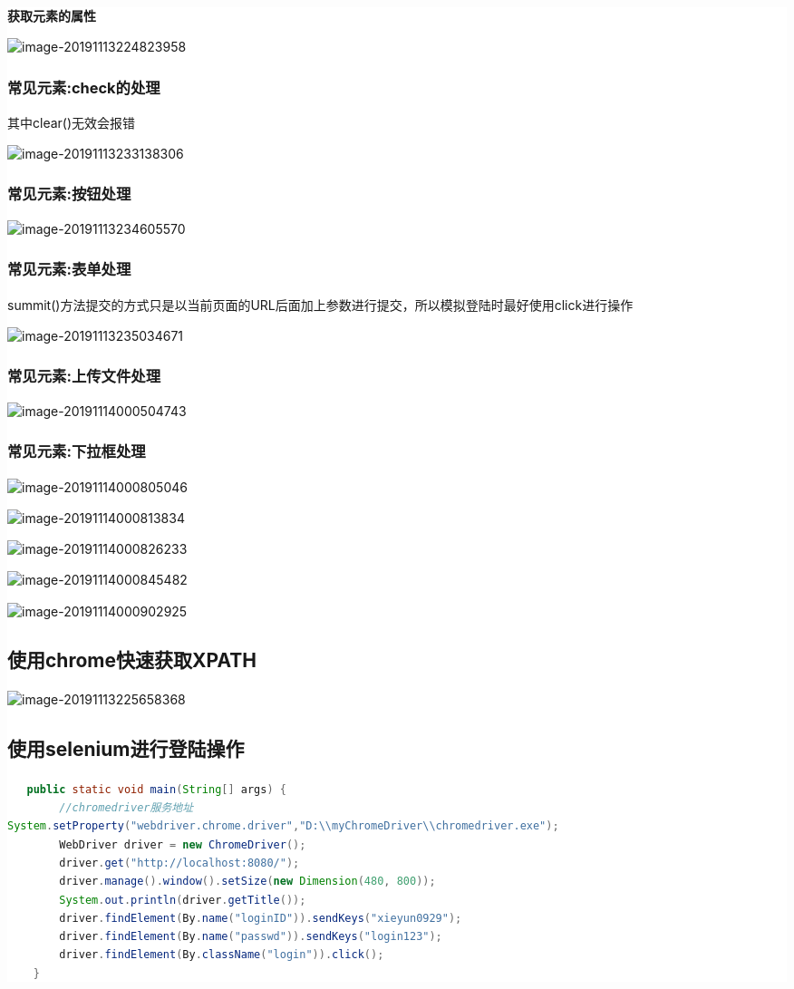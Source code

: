 **获取元素的属性**

![image-20191113224823958](https://gitee.com/xieyun714/nodeimage/raw/master/img/image-20191113224823958.png)

### 常见元素:check的处理

其中clear()无效会报错

![image-20191113233138306](https://gitee.com/xieyun714/nodeimage/raw/master/img/image-20191113233138306.png)

### 常见元素:按钮处理

![image-20191113234605570](https://gitee.com/xieyun714/nodeimage/raw/master/img/image-20191113234605570.png)

### 常见元素:表单处理

summit()方法提交的方式只是以当前页面的URL后面加上参数进行提交，所以模拟登陆时最好使用click进行操作

![image-20191113235034671](https://gitee.com/xieyun714/nodeimage/raw/master/img/image-20191113235034671.png)

### 常见元素:上传文件处理

![image-20191114000504743](https://gitee.com/xieyun714/nodeimage/raw/master/img/image-20191114000504743.png)

### 常见元素:下拉框处理

![image-20191114000805046](https://gitee.com/xieyun714/nodeimage/raw/master/img/image-20191114000805046.png)

![image-20191114000813834](https://gitee.com/xieyun714/nodeimage/raw/master/img/image-20191114000813834.png)

![image-20191114000826233](https://gitee.com/xieyun714/nodeimage/raw/master/img/image-20191114000826233.png)

![image-20191114000845482](https://gitee.com/xieyun714/nodeimage/raw/master/img/image-20191114000845482.png)

![image-20191114000902925](https://gitee.com/xieyun714/nodeimage/raw/master/img/image-20191114000902925.png)



## 使用chrome快速获取XPATH

![image-20191113225658368](https://gitee.com/xieyun714/nodeimage/raw/master/img/image-20191113225658368.png)

## 使用selenium进行登陆操作

```java
   public static void main(String[] args) {
        //chromedriver服务地址
System.setProperty("webdriver.chrome.driver","D:\\myChromeDriver\\chromedriver.exe");
        WebDriver driver = new ChromeDriver();
        driver.get("http://localhost:8080/");
        driver.manage().window().setSize(new Dimension(480, 800));
        System.out.println(driver.getTitle());
        driver.findElement(By.name("loginID")).sendKeys("xieyun0929");
        driver.findElement(By.name("passwd")).sendKeys("login123");
        driver.findElement(By.className("login")).click();
    }
```
